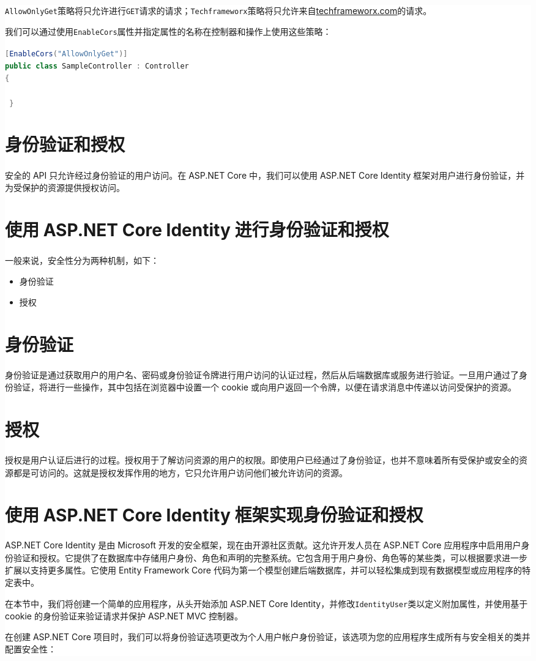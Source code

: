 `AllowOnlyGet`策略将只允许进行`GET`请求的请求；`Techframeworx`策略将只允许来自[techframeworx.com](http://www.techframeworx.com/)的请求。

我们可以通过使用`EnableCors`属性并指定属性的名称在控制器和操作上使用这些策略：

```cs
[EnableCors("AllowOnlyGet")] 
public class SampleController : Controller 
{ 

 } 
```

# 身份验证和授权

安全的 API 只允许经过身份验证的用户访问。在 ASP.NET Core 中，我们可以使用 ASP.NET Core Identity 框架对用户进行身份验证，并为受保护的资源提供授权访问。

# 使用 ASP.NET Core Identity 进行身份验证和授权

一般来说，安全性分为两种机制，如下：

+   身份验证

+   授权

# 身份验证

身份验证是通过获取用户的用户名、密码或身份验证令牌进行用户访问的认证过程，然后从后端数据库或服务进行验证。一旦用户通过了身份验证，将进行一些操作，其中包括在浏览器中设置一个 cookie 或向用户返回一个令牌，以便在请求消息中传递以访问受保护的资源。

# 授权

授权是用户认证后进行的过程。授权用于了解访问资源的用户的权限。即使用户已经通过了身份验证，也并不意味着所有受保护或安全的资源都是可访问的。这就是授权发挥作用的地方，它只允许用户访问他们被允许访问的资源。

# 使用 ASP.NET Core Identity 框架实现身份验证和授权

ASP.NET Core Identity 是由 Microsoft 开发的安全框架，现在由开源社区贡献。这允许开发人员在 ASP.NET Core 应用程序中启用用户身份验证和授权。它提供了在数据库中存储用户身份、角色和声明的完整系统。它包含用于用户身份、角色等的某些类，可以根据要求进一步扩展以支持更多属性。它使用 Entity Framework Core 代码为第一个模型创建后端数据库，并可以轻松集成到现有数据模型或应用程序的特定表中。

在本节中，我们将创建一个简单的应用程序，从头开始添加 ASP.NET Core Identity，并修改`IdentityUser`类以定义附加属性，并使用基于 cookie 的身份验证来验证请求并保护 ASP.NET MVC 控制器。

在创建 ASP.NET Core 项目时，我们可以将身份验证选项更改为个人用户帐户身份验证，该选项为您的应用程序生成所有与安全相关的类并配置安全性：

